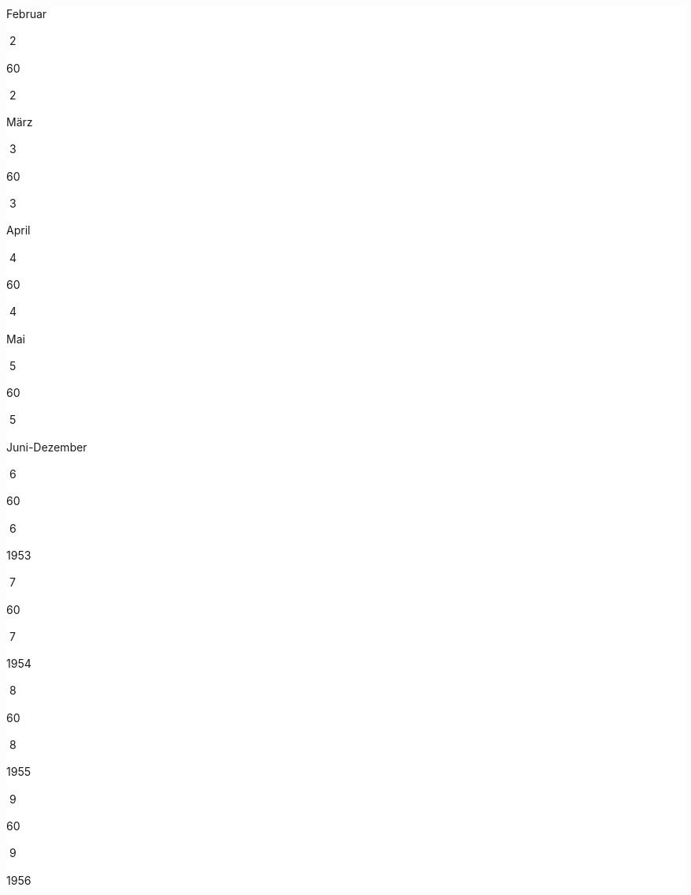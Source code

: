 Februar

 2

60

 2

März

 3

60

 3

April

 4

60

 4

Mai

 5

60

 5

Juni-Dezember

 6

60

 6

1953

 7

60

 7

1954

 8

60

 8

1955

 9

60

 9

1956
